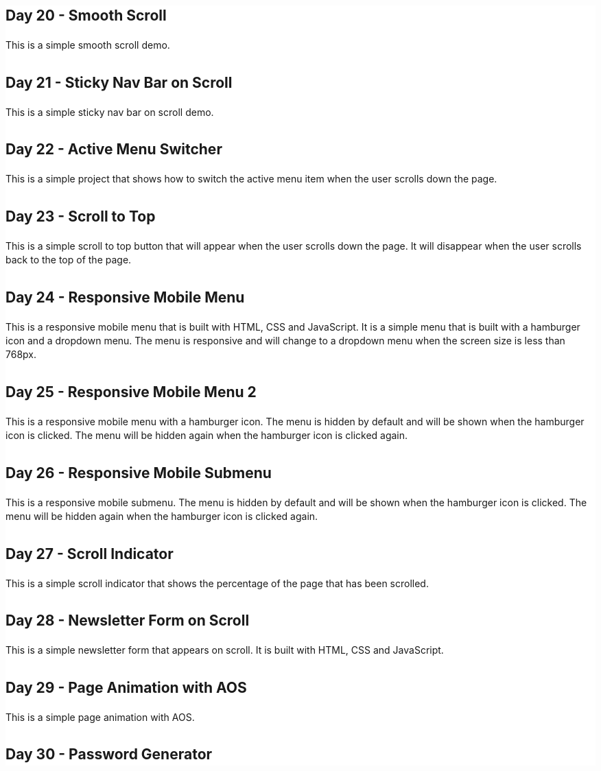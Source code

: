 ## Day 20 - Smooth Scroll

This is a simple smooth scroll demo.

## Day 21 - Sticky Nav Bar on Scroll

This is a simple sticky nav bar on scroll demo.

## Day 22 - Active Menu Switcher

This is a simple project that shows how to switch the active menu item when the user scrolls down the page.

## Day 23 - Scroll to Top

This is a simple scroll to top button that will appear when the user scrolls down the page. It will disappear when the user scrolls back to the top of the page.

## Day 24 - Responsive Mobile Menu

This is a responsive mobile menu that is built with HTML, CSS and JavaScript. It is a simple menu that is built with a hamburger icon and a dropdown menu. The menu is responsive and will change to a dropdown menu when the screen size is less than 768px.

## Day 25 - Responsive Mobile Menu 2

This is a responsive mobile menu with a hamburger icon. The menu is hidden by default and will be shown when the hamburger icon is clicked. The menu will be hidden again when the hamburger icon is clicked again.

## Day 26 - Responsive Mobile Submenu

This is a responsive mobile submenu. The menu is hidden by default and will be shown when the hamburger icon is clicked. The menu will be hidden again when the hamburger icon is clicked again.

## Day 27 - Scroll Indicator

This is a simple scroll indicator that shows the percentage of the page that has been scrolled.

## Day 28 - Newsletter Form on Scroll

This is a simple newsletter form that appears on scroll. It is built with HTML, CSS and JavaScript.

## Day 29 - Page Animation with AOS

This is a simple page animation with AOS.

## Day 30 - Password Generator
